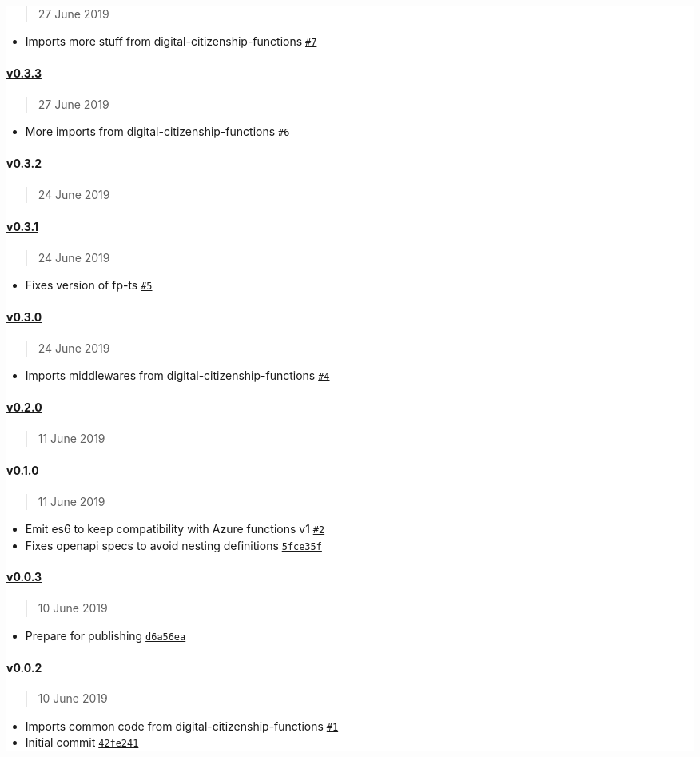 > 27 June 2019

- Imports more stuff from digital-citizenship-functions [`#7`](https://github.com/rcastino/my_func_com/pull/7)

#### [v0.3.3](https://github.com/rcastino/my_func_com/compare/v0.3.2...v0.3.3)

> 27 June 2019

- More imports from digital-citizenship-functions [`#6`](https://github.com/rcastino/my_func_com/pull/6)

#### [v0.3.2](https://github.com/rcastino/my_func_com/compare/v0.3.1...v0.3.2)

> 24 June 2019

#### [v0.3.1](https://github.com/rcastino/my_func_com/compare/v0.3.0...v0.3.1)

> 24 June 2019

- Fixes version of fp-ts [`#5`](https://github.com/rcastino/my_func_com/pull/5)

#### [v0.3.0](https://github.com/rcastino/my_func_com/compare/v0.2.0...v0.3.0)

> 24 June 2019

- Imports middlewares from digital-citizenship-functions [`#4`](https://github.com/rcastino/my_func_com/pull/4)

#### [v0.2.0](https://github.com/rcastino/my_func_com/compare/v0.1.0...v0.2.0)

> 11 June 2019

#### [v0.1.0](https://github.com/rcastino/my_func_com/compare/v0.0.3...v0.1.0)

> 11 June 2019

- Emit es6 to keep compatibility with Azure functions v1 [`#2`](https://github.com/rcastino/my_func_com/pull/2)
- Fixes openapi specs to avoid nesting definitions [`5fce35f`](https://github.com/rcastino/my_func_com/commit/5fce35f4d06ed9b3db2da07c328d9b0518505fed)

#### [v0.0.3](https://github.com/rcastino/my_func_com/compare/v0.0.2...v0.0.3)

> 10 June 2019

- Prepare for publishing [`d6a56ea`](https://github.com/rcastino/my_func_com/commit/d6a56ea511686c85b722611fd4086ec3d9964847)

#### v0.0.2

> 10 June 2019

- Imports common code from digital-citizenship-functions [`#1`](https://github.com/rcastino/my_func_com/pull/1)
- Initial commit [`42fe241`](https://github.com/rcastino/my_func_com/commit/42fe24160721684844e85dd54616996df7601ea6)
